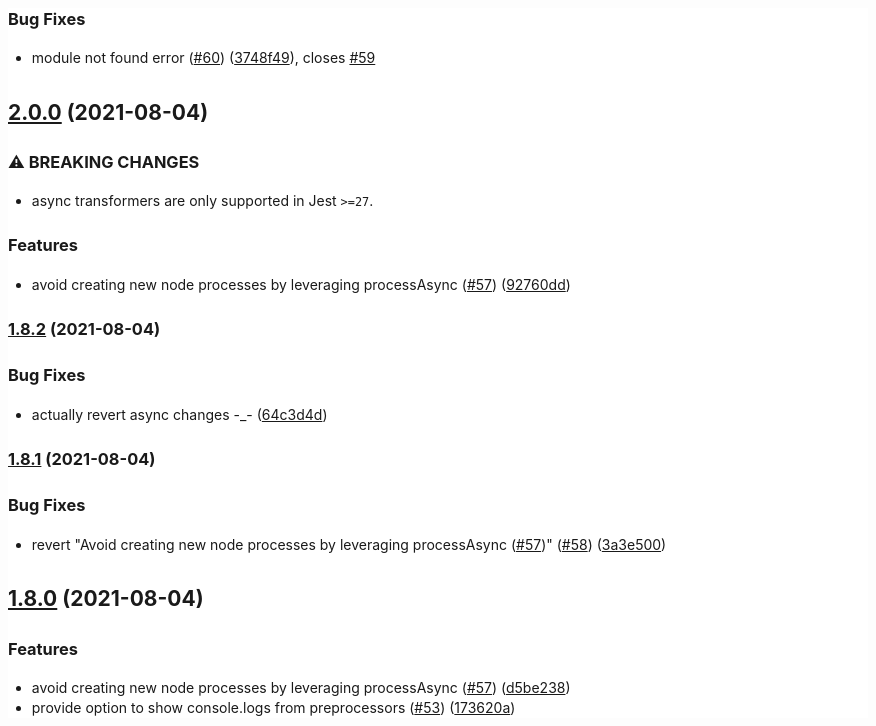 
### Bug Fixes

* module not found error ([#60](https://github.com/mihar-22/svelte-jester/issues/60)) ([3748f49](https://github.com/mihar-22/svelte-jester/commit/3748f49949fd8bdf8edf25bb7d7d0a72a27f2950)), closes [#59](https://github.com/mihar-22/svelte-jester/issues/59)

## [2.0.0](https://github.com/mihar-22/svelte-jester/compare/v1.8.2...v2.0.0) (2021-08-04)


### ⚠ BREAKING CHANGES

* async transformers are only supported in Jest `>=27`.

### Features

* avoid creating new node processes by leveraging processAsync ([#57](https://github.com/mihar-22/svelte-jester/issues/57)) ([92760dd](https://github.com/mihar-22/svelte-jester/commit/92760dd821e7685d67ed3d0f0ebff84484db4361))

### [1.8.2](https://github.com/mihar-22/svelte-jester/compare/v1.8.1...v1.8.2) (2021-08-04)


### Bug Fixes

* actually revert async changes -_- ([64c3d4d](https://github.com/mihar-22/svelte-jester/commit/64c3d4dc5a0a9f1f18868ef139686cf10bf70022))

### [1.8.1](https://github.com/mihar-22/svelte-jester/compare/v1.8.0...v1.8.1) (2021-08-04)


### Bug Fixes

* revert "Avoid creating new node processes by leveraging processAsync ([#57](https://github.com/mihar-22/svelte-jester/issues/57))" ([#58](https://github.com/mihar-22/svelte-jester/issues/58)) ([3a3e500](https://github.com/mihar-22/svelte-jester/commit/3a3e500a4815264c8cb6b8c1a4d7415fa2f0fe4a))

## [1.8.0](https://github.com/mihar-22/svelte-jester/compare/v1.7.0...v1.8.0) (2021-08-04)


### Features

* avoid creating new node processes by leveraging processAsync ([#57](https://github.com/mihar-22/svelte-jester/issues/57)) ([d5be238](https://github.com/mihar-22/svelte-jester/commit/d5be238e2ecbaca615947859339a7e5f76eb5abc))
* provide option to show console.logs from preprocessors ([#53](https://github.com/mihar-22/svelte-jester/issues/53)) ([173620a](https://github.com/mihar-22/svelte-jester/commit/173620a7312af994a626d62597ae3971c978bd4f))

